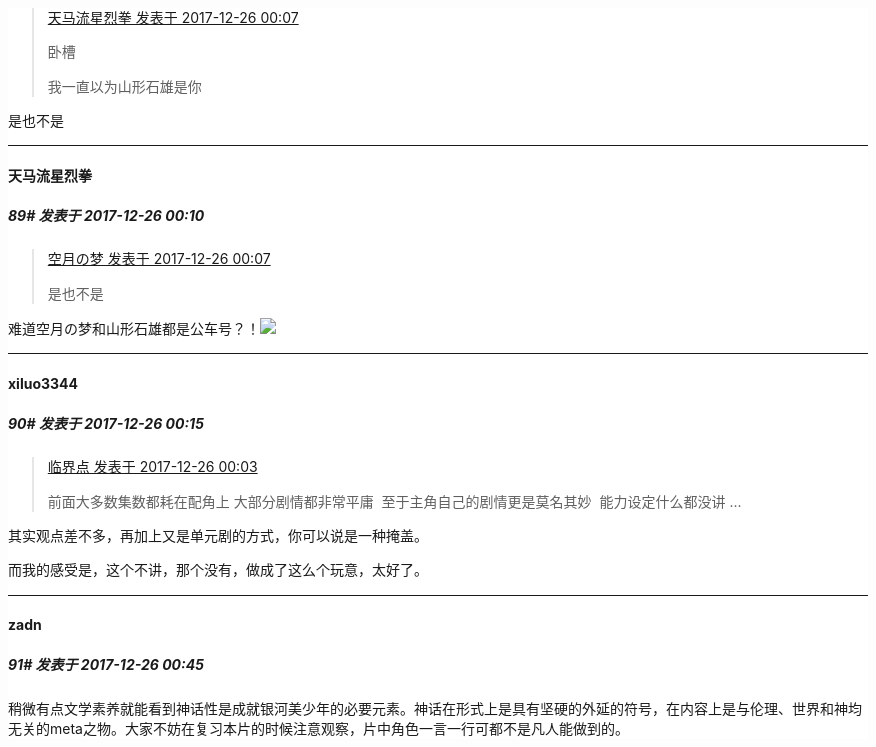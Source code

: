 

<blockquote><a href="httphttps://bbs.saraba1st.com/2b/forum.php?mod=redirect&amp;goto=findpost&amp;pid=38078428&amp;ptid=1571184" target="_blank">天马流星烈拳 发表于 2017-12-26 00:07</a>

卧槽

我一直以为山形石雄是你</blockquote>
是也不是







*****

####  天马流星烈拳  
##### 89#       发表于 2017-12-26 00:10



<blockquote><a href="httphttps://bbs.saraba1st.com/2b/forum.php?mod=redirect&amp;goto=findpost&amp;pid=38078435&amp;ptid=1571184" target="_blank">空月の梦 发表于 2017-12-26 00:07</a>

是也不是</blockquote>
难道空月の梦和山形石雄都是公车号？！<img src="https://static.saraba1st.com/image/smiley/face2017/093.png" referrerpolicy="no-referrer">







*****

####  xiluo3344  
##### 90#       发表于 2017-12-26 00:15



<blockquote><a href="httphttps://bbs.saraba1st.com/2b/forum.php?mod=redirect&amp;goto=findpost&amp;pid=38078399&amp;ptid=1571184" target="_blank">临界点 发表于 2017-12-26 00:03</a>

前面大多数集数都耗在配角上 大部分剧情都非常平庸  至于主角自己的剧情更是莫名其妙  能力设定什么都没讲 ...</blockquote>
其实观点差不多，再加上又是单元剧的方式，你可以说是一种掩盖。

而我的感受是，这个不讲，那个没有，做成了这么个玩意，太好了。







*****

####  zadn  
##### 91#       发表于 2017-12-26 00:45




稍微有点文学素养就能看到神话性是成就银河美少年的必要元素。神话在形式上是具有坚硬的外延的符号，在内容上是与伦理、世界和神均无关的meta之物。大家不妨在复习本片的时候注意观察，片中角色一言一行可都不是凡人能做到的。
